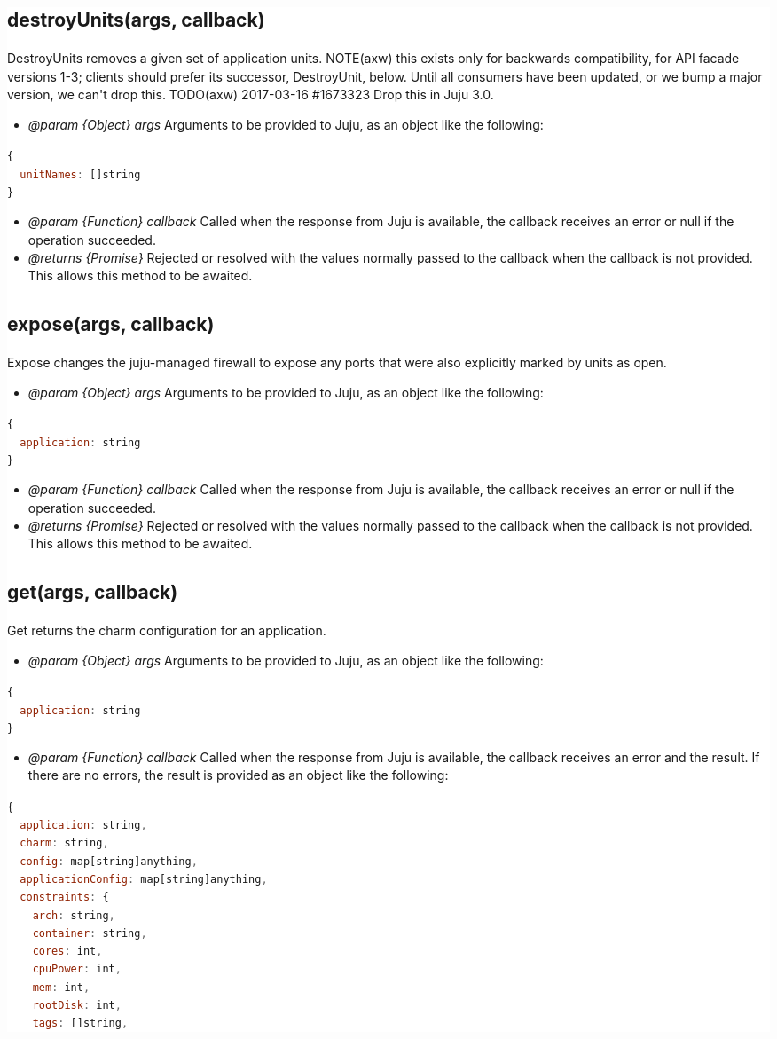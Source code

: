 ## destroyUnits(args, callback)
DestroyUnits removes a given set of application units.  NOTE(axw) this
    exists only for backwards compatibility, for API facade versions 1-3;
    clients should prefer its successor, DestroyUnit, below. Until all
    consumers have been updated, or we bump a major version, we can't drop
    this.  TODO(axw) 2017-03-16 #1673323 Drop this in Juju 3.0.

- *@param {Object} args* Arguments to be provided to Juju, as an object like
  the following:
```javascript
{
  unitNames: []string
}
```
- *@param {Function} callback* Called when the response from Juju is available,
  the callback receives an error or null if the operation succeeded.
- *@returns {Promise}* Rejected or resolved with the values normally passed to
  the callback when the callback is not provided.
  This allows this method to be awaited.

## expose(args, callback)
Expose changes the juju-managed firewall to expose any ports that were also
    explicitly marked by units as open.

- *@param {Object} args* Arguments to be provided to Juju, as an object like
  the following:
```javascript
{
  application: string
}
```
- *@param {Function} callback* Called when the response from Juju is available,
  the callback receives an error or null if the operation succeeded.
- *@returns {Promise}* Rejected or resolved with the values normally passed to
  the callback when the callback is not provided.
  This allows this method to be awaited.

## get(args, callback)
Get returns the charm configuration for an application.

- *@param {Object} args* Arguments to be provided to Juju, as an object like
  the following:
```javascript
{
  application: string
}
```
- *@param {Function} callback* Called when the response from Juju is available,
  the callback receives an error and the result. If there are no errors, the
  result is provided as an object like the following:
```javascript
{
  application: string,
  charm: string,
  config: map[string]anything,
  applicationConfig: map[string]anything,
  constraints: {
    arch: string,
    container: string,
    cores: int,
    cpuPower: int,
    mem: int,
    rootDisk: int,
    tags: []string,
```